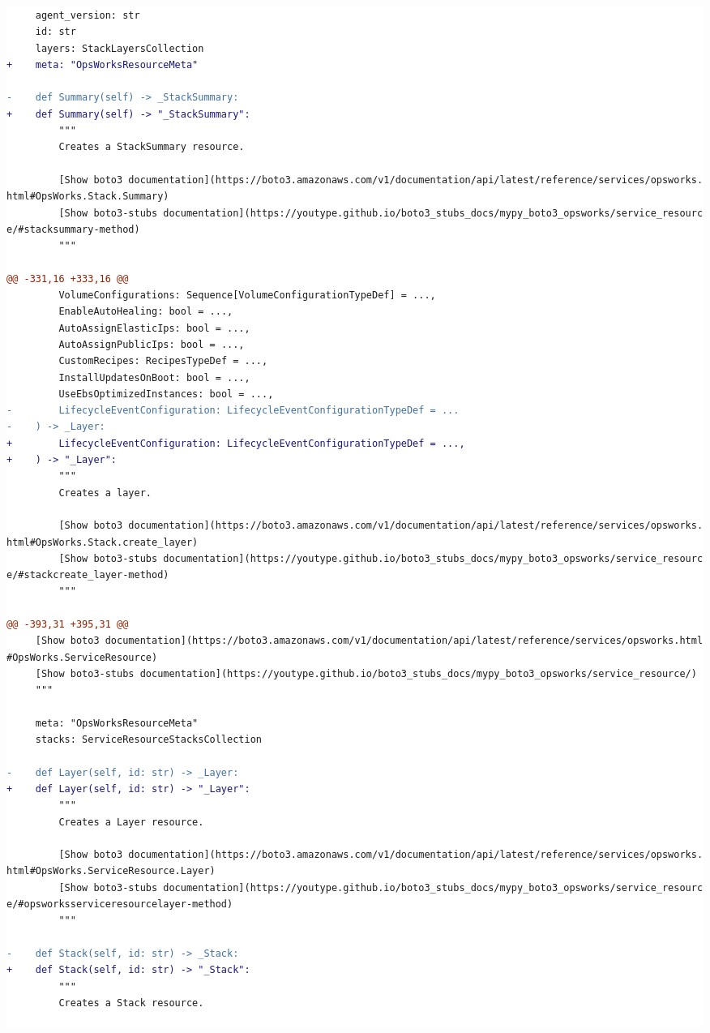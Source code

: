 ```diff
     agent_version: str
     id: str
     layers: StackLayersCollection
+    meta: "OpsWorksResourceMeta"
 
-    def Summary(self) -> _StackSummary:
+    def Summary(self) -> "_StackSummary":
         """
         Creates a StackSummary resource.
 
         [Show boto3 documentation](https://boto3.amazonaws.com/v1/documentation/api/latest/reference/services/opsworks.html#OpsWorks.Stack.Summary)
         [Show boto3-stubs documentation](https://youtype.github.io/boto3_stubs_docs/mypy_boto3_opsworks/service_resource/#stacksummary-method)
         """
 
@@ -331,16 +333,16 @@
         VolumeConfigurations: Sequence[VolumeConfigurationTypeDef] = ...,
         EnableAutoHealing: bool = ...,
         AutoAssignElasticIps: bool = ...,
         AutoAssignPublicIps: bool = ...,
         CustomRecipes: RecipesTypeDef = ...,
         InstallUpdatesOnBoot: bool = ...,
         UseEbsOptimizedInstances: bool = ...,
-        LifecycleEventConfiguration: LifecycleEventConfigurationTypeDef = ...
-    ) -> _Layer:
+        LifecycleEventConfiguration: LifecycleEventConfigurationTypeDef = ...,
+    ) -> "_Layer":
         """
         Creates a layer.
 
         [Show boto3 documentation](https://boto3.amazonaws.com/v1/documentation/api/latest/reference/services/opsworks.html#OpsWorks.Stack.create_layer)
         [Show boto3-stubs documentation](https://youtype.github.io/boto3_stubs_docs/mypy_boto3_opsworks/service_resource/#stackcreate_layer-method)
         """
 
@@ -393,31 +395,31 @@
     [Show boto3 documentation](https://boto3.amazonaws.com/v1/documentation/api/latest/reference/services/opsworks.html#OpsWorks.ServiceResource)
     [Show boto3-stubs documentation](https://youtype.github.io/boto3_stubs_docs/mypy_boto3_opsworks/service_resource/)
     """
 
     meta: "OpsWorksResourceMeta"
     stacks: ServiceResourceStacksCollection
 
-    def Layer(self, id: str) -> _Layer:
+    def Layer(self, id: str) -> "_Layer":
         """
         Creates a Layer resource.
 
         [Show boto3 documentation](https://boto3.amazonaws.com/v1/documentation/api/latest/reference/services/opsworks.html#OpsWorks.ServiceResource.Layer)
         [Show boto3-stubs documentation](https://youtype.github.io/boto3_stubs_docs/mypy_boto3_opsworks/service_resource/#opsworksserviceresourcelayer-method)
         """
 
-    def Stack(self, id: str) -> _Stack:
+    def Stack(self, id: str) -> "_Stack":
         """
         Creates a Stack resource.
 
```